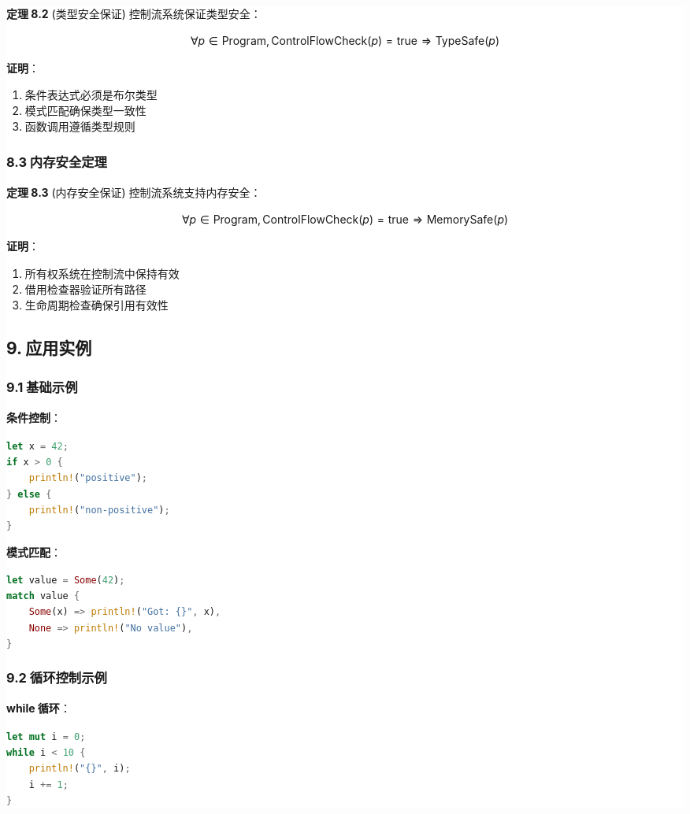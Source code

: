 **定理 8.2** (类型安全保证)
控制流系统保证类型安全：

$$\forall p \in \text{Program}, \text{ControlFlowCheck}(p) = \text{true} \Rightarrow \text{TypeSafe}(p)$$

**证明**：

1. 条件表达式必须是布尔类型
2. 模式匹配确保类型一致性
3. 函数调用遵循类型规则

### 8.3 内存安全定理

**定理 8.3** (内存安全保证)
控制流系统支持内存安全：

$$\forall p \in \text{Program}, \text{ControlFlowCheck}(p) = \text{true} \Rightarrow \text{MemorySafe}(p)$$

**证明**：

1. 所有权系统在控制流中保持有效
2. 借用检查器验证所有路径
3. 生命周期检查确保引用有效性

## 9. 应用实例

### 9.1 基础示例

**条件控制**：

```rust
let x = 42;
if x > 0 {
    println!("positive");
} else {
    println!("non-positive");
}
```

**模式匹配**：

```rust
let value = Some(42);
match value {
    Some(x) => println!("Got: {}", x),
    None => println!("No value"),
}
```

### 9.2 循环控制示例

**while 循环**：

```rust
let mut i = 0;
while i < 10 {
    println!("{}", i);
    i += 1;
}
```
